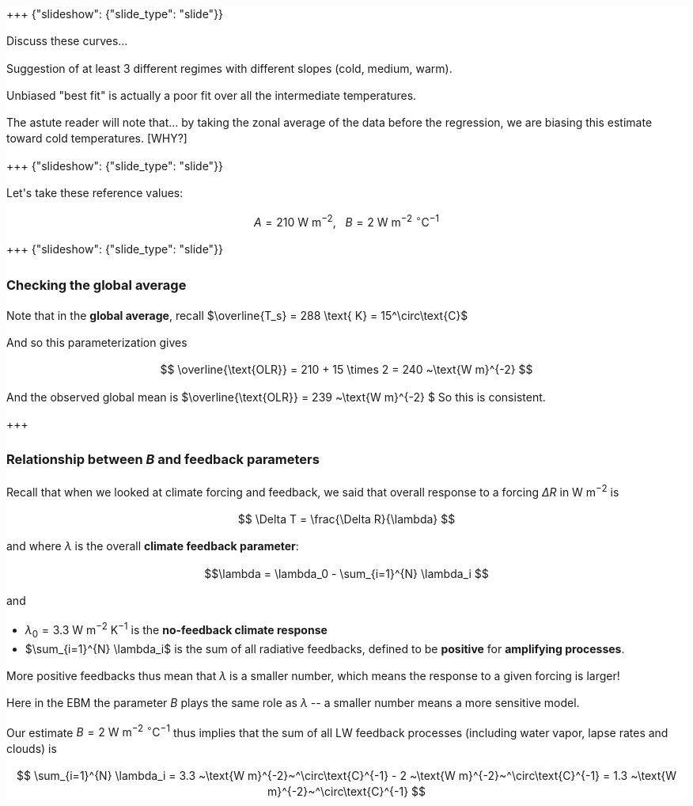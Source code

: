+++ {"slideshow": {"slide_type": "slide"}}

Discuss these curves...

Suggestion of at least 3 different regimes with different slopes (cold, medium, warm).

Unbiased "best fit" is actually a poor fit over all the intermediate temperatures.

The astute reader will note that...   by taking the zonal average of the data before the regression, we are biasing this estimate toward cold temperatures.  [WHY?]

+++ {"slideshow": {"slide_type": "slide"}}

Let's take these reference values:

$$ A = 210 ~ \text{W m}^{-2}, ~~~ B = 2 ~ \text{W m}^{-2}~^\circ\text{C}^{-1} $$

+++ {"slideshow": {"slide_type": "slide"}}

### Checking the global average

Note that in the **global average**, recall $\overline{T_s} = 288 \text{ K} = 15^\circ\text{C}$

And so this parameterization gives 

$$ \overline{\text{OLR}} = 210 + 15 \times 2 = 240 ~\text{W m}^{-2} $$

And the observed global mean is $\overline{\text{OLR}} = 239 ~\text{W m}^{-2} $
So this is consistent.


+++

### Relationship between $B$ and feedback parameters

Recall that when we looked at climate forcing and feedback, we said that overall response to a forcing $\Delta R$ in W m$^{-2}$ is

$$ \Delta T = \frac{\Delta R}{\lambda} $$

and where $\lambda$ is the overall **climate feedback parameter**:

$$\lambda = \lambda_0 - \sum_{i=1}^{N} \lambda_i $$

and

- $\lambda_0 = 3.3$ W m$^{-2}$ K$^{-1}$ is the **no-feedback climate response**
- $\sum_{i=1}^{N} \lambda_i$ is the sum of all radiative feedbacks, defined to be **positive** for **amplifying processes**.

More positive feedbacks thus mean that $\lambda$ is a smaller number, which means the response to a given forcing is larger!

Here in the EBM the parameter $B$ plays the same role as $\lambda$ -- a smaller number means a more sensitive model.

Our estimate $B = 2 ~ \text{W m}^{-2}~^\circ\text{C}^{-1}$ thus implies that the sum of all LW feedback processes (including water vapor, lapse rates and clouds) is

$$ \sum_{i=1}^{N} \lambda_i = 3.3 ~\text{W m}^{-2}~^\circ\text{C}^{-1} - 2 ~\text{W m}^{-2}~^\circ\text{C}^{-1} = 1.3 ~\text{W m}^{-2}~^\circ\text{C}^{-1} $$ 
